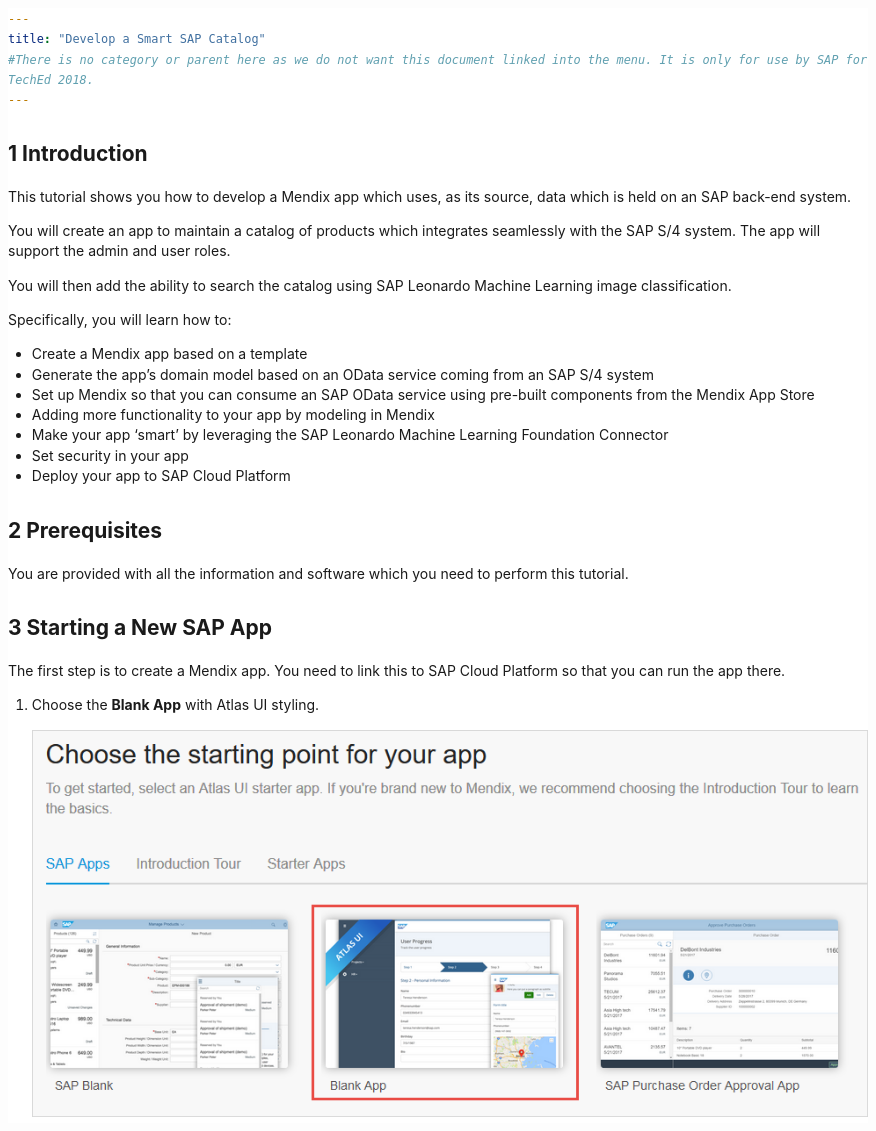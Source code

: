 ```yaml
---
title: "Develop a Smart SAP Catalog"
#There is no category or parent here as we do not want this document linked into the menu. It is only for use by SAP for TechEd 2018.
---
```


## 1 Introduction

This tutorial shows you how to develop a Mendix app which uses, as its source, data which is held on an SAP back-end system.

You will create an app to maintain a catalog of products which integrates seamlessly with the SAP S/4 system. The app will support the admin and user roles.

You will then add the ability to search the catalog using SAP Leonardo Machine Learning image classification.

Specifically, you will learn how to:

* Create a Mendix app based on a template
* Generate the app’s domain model based on an OData service coming from an SAP S/4 system
* Set up Mendix so that you can consume an SAP OData service using pre-built components from the Mendix App Store
* Adding more functionality to your app by modeling in Mendix
* Make your app ‘smart’ by leveraging the SAP Leonardo Machine Learning Foundation Connector
* Set security in your app
* Deploy your app to SAP Cloud Platform

## 2 Prerequisites

You are provided with all the information and software which you need to perform this tutorial.

## 3 Starting a New SAP App

The first step is to create a Mendix app. You need to link this to SAP Cloud Platform so that you can run the app there.

1.  Choose the **Blank App** with Atlas UI styling.

    ![](attachments/develop-a-smart-sap-catalog-teched-2018/media/image1.png)
